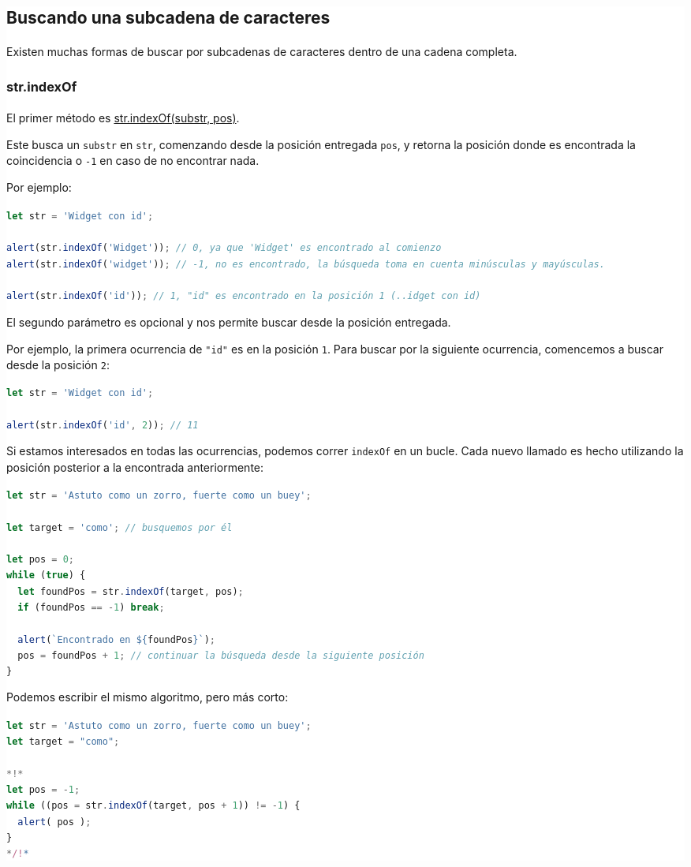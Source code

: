 ## Buscando una subcadena de caracteres

Existen muchas formas de buscar por subcadenas de caracteres dentro de una cadena completa.

### str.indexOf

El primer método es [str.indexOf(substr, pos)](https://developer.mozilla.org/es/docs/Web/JavaScript/Referencia/Objetos_globales/String/indexOf).

Este busca un `substr` en `str`, comenzando desde la posición entregada `pos`, y retorna la posición donde es encontrada la coincidencia o `-1` en caso de no encontrar nada.

Por ejemplo:

```js run
let str = 'Widget con id';

alert(str.indexOf('Widget')); // 0, ya que 'Widget' es encontrado al comienzo
alert(str.indexOf('widget')); // -1, no es encontrado, la búsqueda toma en cuenta minúsculas y mayúsculas.

alert(str.indexOf('id')); // 1, "id" es encontrado en la posición 1 (..idget con id)
```

El segundo parámetro es opcional y nos permite buscar desde la posición entregada.

Por ejemplo, la primera ocurrencia de `"id"` es en la posición `1`. Para buscar por la siguiente ocurrencia, comencemos a buscar desde la posición `2`:

```js run
let str = 'Widget con id';

alert(str.indexOf('id', 2)); // 11
```

Si estamos interesados en todas las ocurrencias, podemos correr `indexOf` en un bucle. Cada nuevo llamado es hecho utilizando la posición posterior a la encontrada anteriormente:

```js run
let str = 'Astuto como un zorro, fuerte como un buey';

let target = 'como'; // busquemos por él

let pos = 0;
while (true) {
  let foundPos = str.indexOf(target, pos);
  if (foundPos == -1) break;

  alert(`Encontrado en ${foundPos}`);
  pos = foundPos + 1; // continuar la búsqueda desde la siguiente posición
}
```

Podemos escribir el mismo algoritmo, pero más corto:

```js run
let str = 'Astuto como un zorro, fuerte como un buey';
let target = "como";

*!*
let pos = -1;
while ((pos = str.indexOf(target, pos + 1)) != -1) {
  alert( pos );
}
*/!*
```
